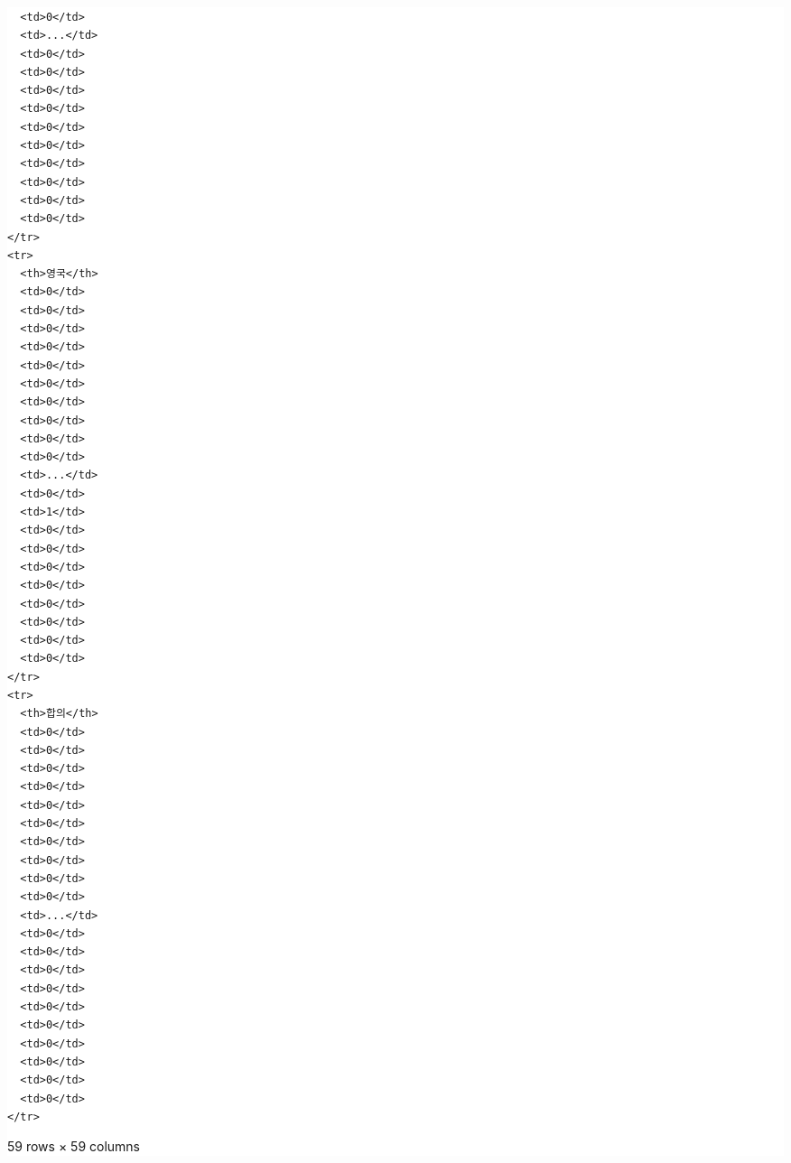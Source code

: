       <td>0</td>
      <td>...</td>
      <td>0</td>
      <td>0</td>
      <td>0</td>
      <td>0</td>
      <td>0</td>
      <td>0</td>
      <td>0</td>
      <td>0</td>
      <td>0</td>
      <td>0</td>
    </tr>
    <tr>
      <th>영국</th>
      <td>0</td>
      <td>0</td>
      <td>0</td>
      <td>0</td>
      <td>0</td>
      <td>0</td>
      <td>0</td>
      <td>0</td>
      <td>0</td>
      <td>0</td>
      <td>...</td>
      <td>0</td>
      <td>1</td>
      <td>0</td>
      <td>0</td>
      <td>0</td>
      <td>0</td>
      <td>0</td>
      <td>0</td>
      <td>0</td>
      <td>0</td>
    </tr>
    <tr>
      <th>합의</th>
      <td>0</td>
      <td>0</td>
      <td>0</td>
      <td>0</td>
      <td>0</td>
      <td>0</td>
      <td>0</td>
      <td>0</td>
      <td>0</td>
      <td>0</td>
      <td>...</td>
      <td>0</td>
      <td>0</td>
      <td>0</td>
      <td>0</td>
      <td>0</td>
      <td>0</td>
      <td>0</td>
      <td>0</td>
      <td>0</td>
      <td>0</td>
    </tr>
  </tbody>
</table>
<p>59 rows × 59 columns</p>
